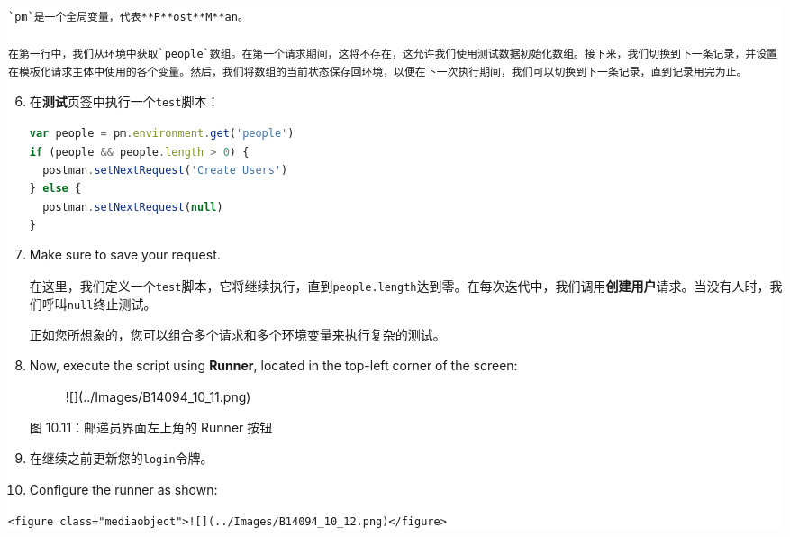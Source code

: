     `pm`是一个全局变量，代表**P**ost**M**an。

    在第一行中，我们从环境中获取`people`数组。在第一个请求期间，这将不存在，这允许我们使用测试数据初始化数组。接下来，我们切换到下一条记录，并设置在模板化请求主体中使用的各个变量。然后，我们将数组的当前状态保存回环境，以便在下一次执行期间，我们可以切换到下一条记录，直到记录用完为止。

6.  在**测试**页签中执行一个`test`脚本：

    ```ts
    var people = pm.environment.get('people')
    if (people && people.length > 0) {
      postman.setNextRequest('Create Users')
    } else {
      postman.setNextRequest(null)
    } 
    ```

7.  Make sure to save your request.

    在这里，我们定义一个`test`脚本，它将继续执行，直到`people.length`达到零。在每次迭代中，我们调用**创建用户**请求。当没有人时，我们呼叫`null`终止测试。

    正如您所想象的，您可以组合多个请求和多个环境变量来执行复杂的测试。

8.  Now, execute the script using **Runner**, located in the top-left corner of the screen:

    <figure class="mediaobject">![](../Images/B14094_10_11.png)</figure>

    图 10.11：邮递员界面左上角的 Runner 按钮

9.  在继续之前更新您的`login`令牌。
10.  Configure the runner as shown:

    <figure class="mediaobject">![](../Images/B14094_10_12.png)</figure>

